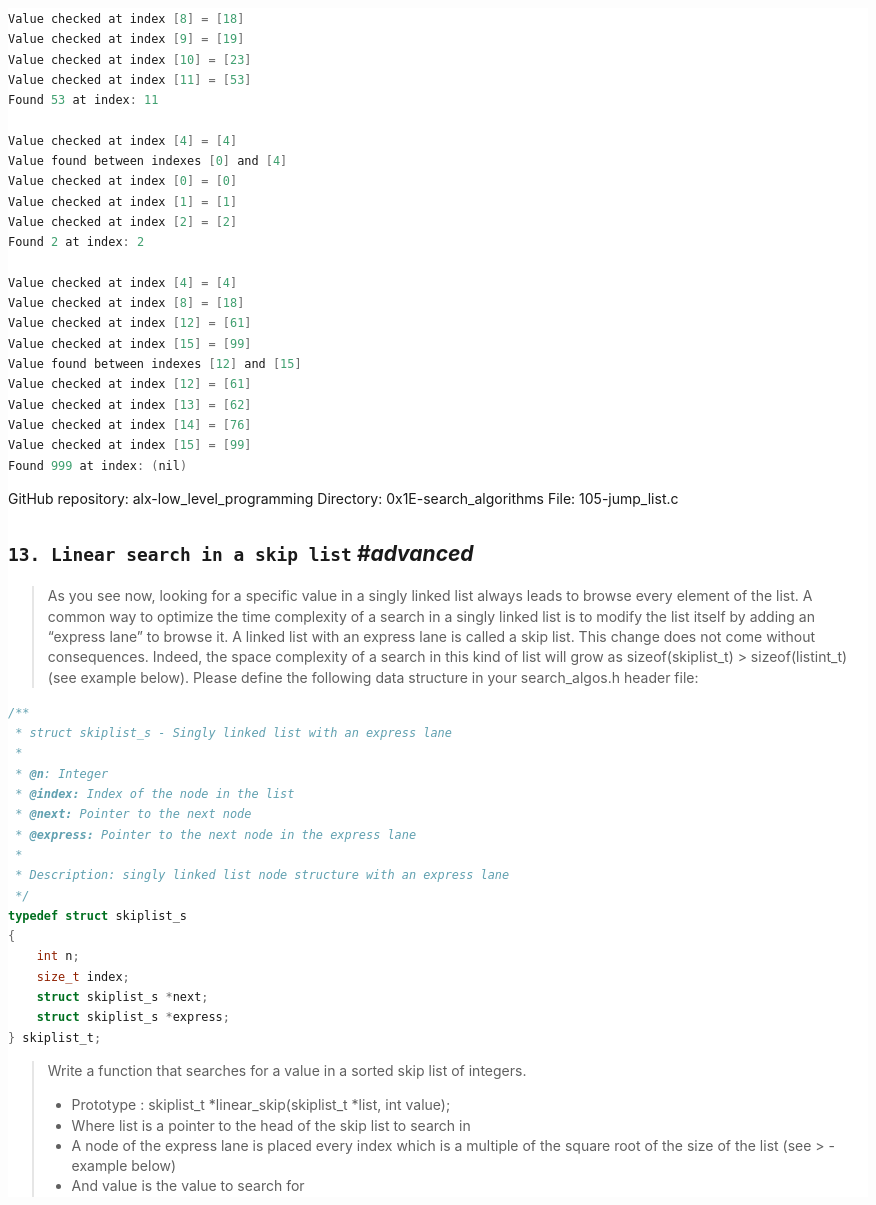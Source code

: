 ```c
Value checked at index [8] = [18]
Value checked at index [9] = [19]
Value checked at index [10] = [23]
Value checked at index [11] = [53]
Found 53 at index: 11

Value checked at index [4] = [4]
Value found between indexes [0] and [4]
Value checked at index [0] = [0]
Value checked at index [1] = [1]
Value checked at index [2] = [2]
Found 2 at index: 2

Value checked at index [4] = [4]
Value checked at index [8] = [18]
Value checked at index [12] = [61]
Value checked at index [15] = [99]
Value found between indexes [12] and [15]
Value checked at index [12] = [61]
Value checked at index [13] = [62]
Value checked at index [14] = [76]
Value checked at index [15] = [99]
Found 999 at index: (nil)
```

GitHub repository: alx-low_level_programming
Directory: 0x1E-search_algorithms
File: 105-jump_list.c
  
## **`13. Linear search in a skip list`** *#advanced*
> As you see now, looking for a specific value in a singly linked list always leads to browse every element of the list. A common way to optimize the time complexity of a search in a singly linked list is to modify the list itself by adding an “express lane” to browse it. A linked list with an express lane is called a skip list. This change does not come without consequences. Indeed, the space complexity of a search in this kind of list will grow as sizeof(skiplist_t) > sizeof(listint_t) (see example below).
Please define the following data structure in your search_algos.h header file:
```c
/**
 * struct skiplist_s - Singly linked list with an express lane
 *
 * @n: Integer
 * @index: Index of the node in the list
 * @next: Pointer to the next node
 * @express: Pointer to the next node in the express lane
 *
 * Description: singly linked list node structure with an express lane
 */
typedef struct skiplist_s
{
    int n;
    size_t index;
    struct skiplist_s *next;
    struct skiplist_s *express;
} skiplist_t;
```
> Write a function that searches for a value in a sorted skip list of integers.
>
> - Prototype : skiplist_t *linear_skip(skiplist_t *list, int value);  
> - Where list is a pointer to the head of the skip list to search in  
> - A node of the express lane is placed every index which is a multiple of the square root of the size of the list (see > - example below)  
> - And value is the value to search for  